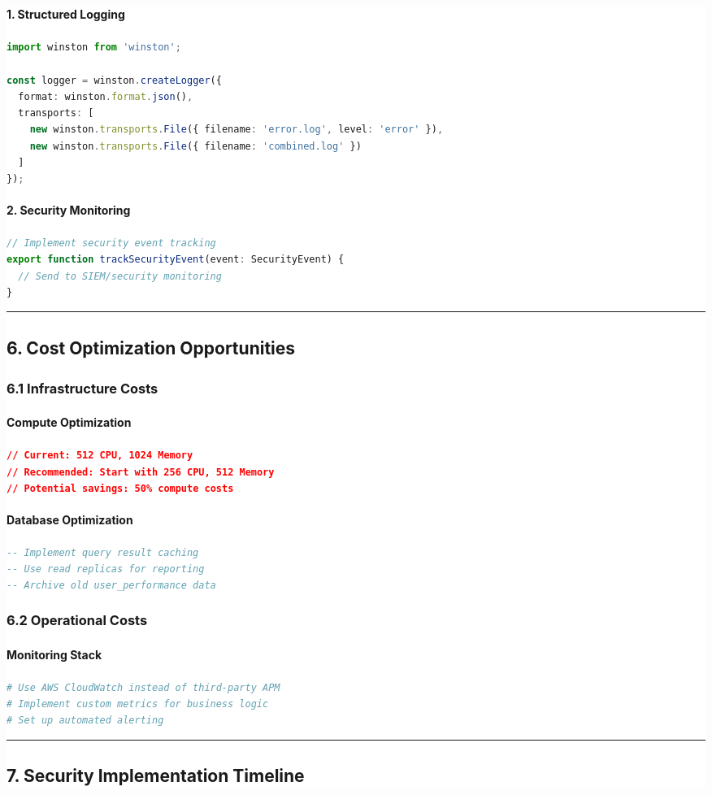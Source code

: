 #### 1. Structured Logging
```typescript
import winston from 'winston';

const logger = winston.createLogger({
  format: winston.format.json(),
  transports: [
    new winston.transports.File({ filename: 'error.log', level: 'error' }),
    new winston.transports.File({ filename: 'combined.log' })
  ]
});
```

#### 2. Security Monitoring
```typescript
// Implement security event tracking
export function trackSecurityEvent(event: SecurityEvent) {
  // Send to SIEM/security monitoring
}
```

---

## 6. Cost Optimization Opportunities

### 6.1 Infrastructure Costs

#### Compute Optimization
```json
// Current: 512 CPU, 1024 Memory
// Recommended: Start with 256 CPU, 512 Memory
// Potential savings: 50% compute costs
```

#### Database Optimization
```sql
-- Implement query result caching
-- Use read replicas for reporting
-- Archive old user_performance data
```

### 6.2 Operational Costs

#### Monitoring Stack
```yaml
# Use AWS CloudWatch instead of third-party APM
# Implement custom metrics for business logic
# Set up automated alerting
```

---

## 7. Security Implementation Timeline
